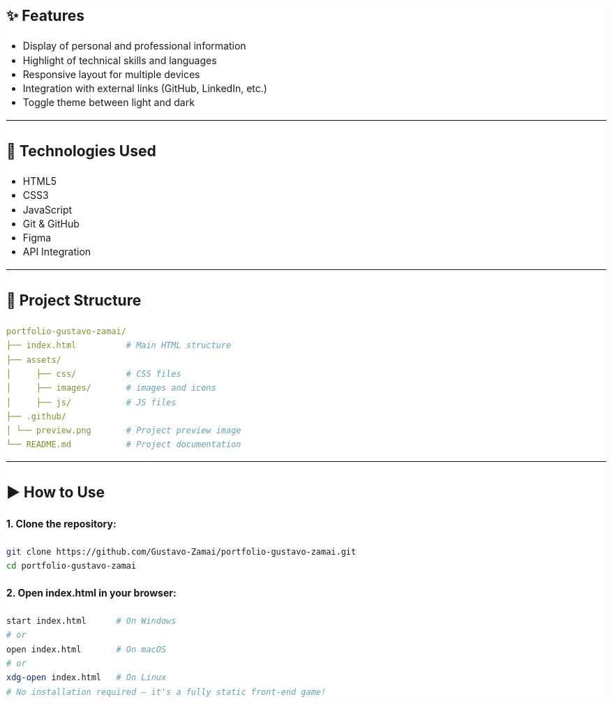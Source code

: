 
## ✨ Features

- Display of personal and professional information
- Highlight of technical skills and languages
- Responsive layout for multiple devices
- Integration with external links (GitHub, LinkedIn, etc.)
- Toggle theme between light and dark

---

## 🚀 Technologies Used

- HTML5
- CSS3
- JavaScript
- Git & GitHub
- Figma
- API Integration

---

## 📁 Project Structure

```yaml
portfolio-gustavo-zamai/
├── index.html          # Main HTML structure
├── assets/
│     ├── css/          # CSS files
│     ├── images/       # images and icons
│     ├── js/           # JS files
├── .github/
│ └── preview.png       # Project preview image
└── README.md           # Project documentation
```

---

## ▶️ How to Use

#### 1. Clone the repository:
```bash
git clone https://github.com/Gustavo-Zamai/portfolio-gustavo-zamai.git
cd portfolio-gustavo-zamai
```
#### 2. Open index.html in your browser:

```bash
start index.html      # On Windows
# or
open index.html       # On macOS
# or
xdg-open index.html   # On Linux
# No installation required — it's a fully static front-end game!
```
